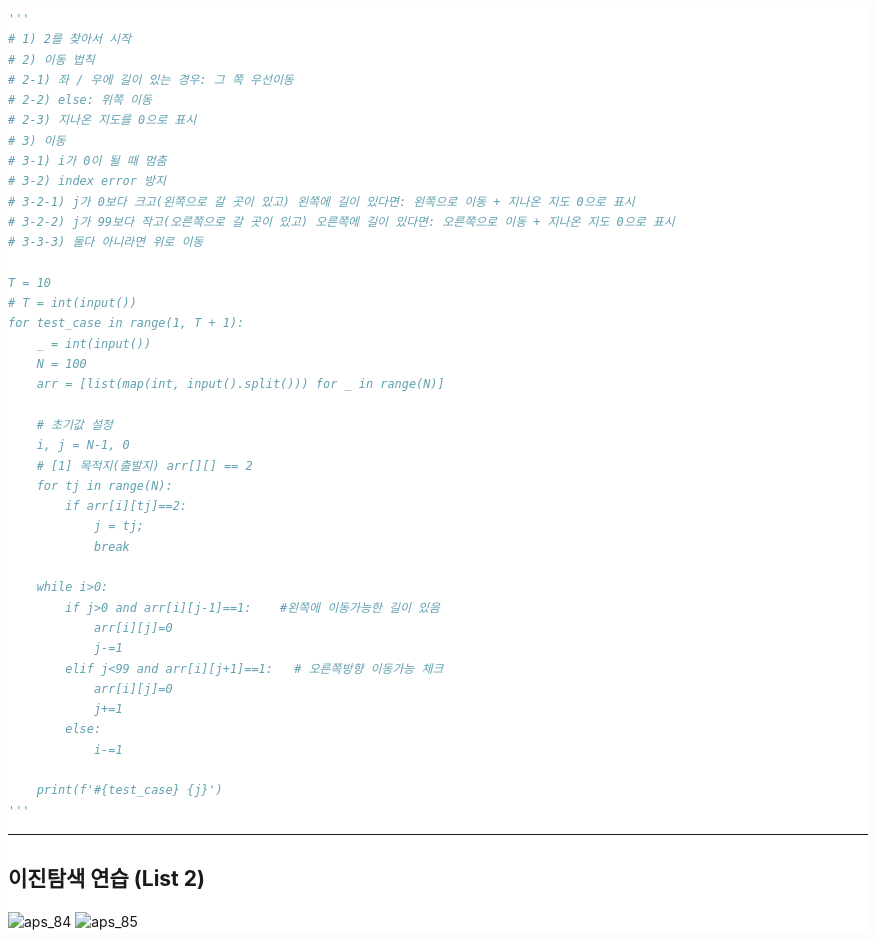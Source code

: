 ```python
'''
# 1) 2를 찾아서 시작
# 2) 이동 법칙
# 2-1) 좌 / 우에 길이 있는 경우: 그 쪽 우선이동
# 2-2) else: 위쪽 이동
# 2-3) 지나온 지도를 0으로 표시
# 3) 이동
# 3-1) i가 0이 될 때 멈춤
# 3-2) index error 방지
# 3-2-1) j가 0보다 크고(왼쪽으로 갈 곳이 있고) 왼쪽에 길이 있다면: 왼쪽으로 이동 + 지나온 지도 0으로 표시
# 3-2-2) j가 99보다 작고(오른쪽으로 갈 곳이 있고) 오른쪽에 길이 있다면: 오른쪽으로 이동 + 지나온 지도 0으로 표시
# 3-3-3) 둘다 아니라면 위로 이동

T = 10
# T = int(input())
for test_case in range(1, T + 1):
    _ = int(input())
    N = 100
    arr = [list(map(int, input().split())) for _ in range(N)]

    # 초기값 설정
    i, j = N-1, 0
    # [1] 목적지(출발지) arr[][] == 2
    for tj in range(N):
        if arr[i][tj]==2:
            j = tj;
            break

    while i>0:
        if j>0 and arr[i][j-1]==1:    #왼쪽에 이동가능한 길이 있음
            arr[i][j]=0
            j-=1
        elif j<99 and arr[i][j+1]==1:   # 오른쪽방향 이동가능 체크
            arr[i][j]=0
            j+=1
        else:
            i-=1

    print(f'#{test_case} {j}')
'''
```

---

## 이진탐색 연습 (List 2)

<img width="839" alt="aps_84" src="https://user-images.githubusercontent.com/86648892/187022791-de5a14c1-54ed-4032-8f42-ae03e4a3fa2c.png">

<img width="907" alt="aps_85" src="https://user-images.githubusercontent.com/86648892/187022793-51330416-e945-4b68-b2bc-ba957bb38f60.png">
